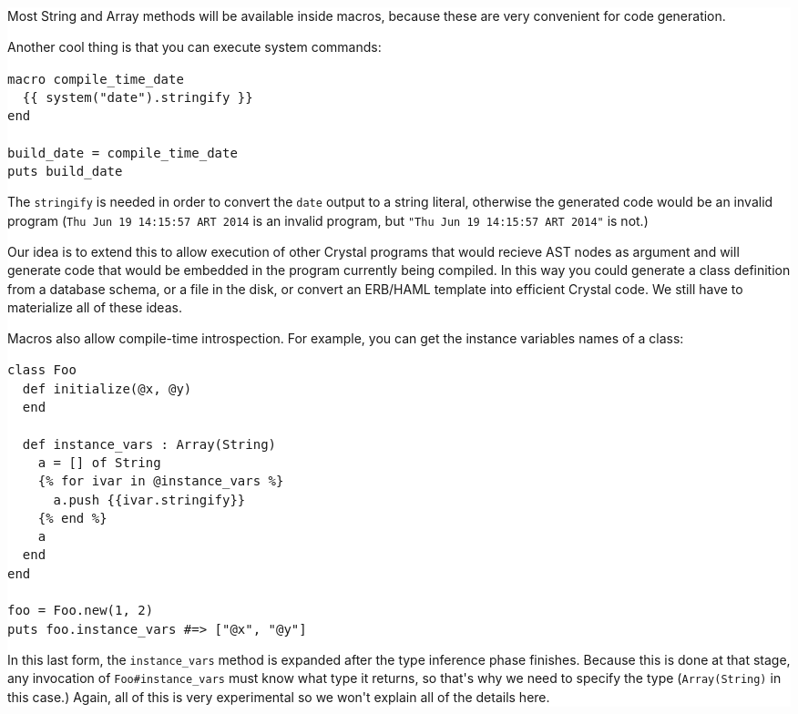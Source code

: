Most String and Array methods will be available inside macros, because these are very convenient for code
generation.

Another cool thing is that you can execute system commands:

<pre class="code">
macro compile_time_date
  &#123;&#123; system("date").stringify }}
end

build_date = compile_time_date
puts build_date
</pre>

The `stringify` is needed in order to convert the `date` output to a string literal, otherwise the generated
code would be an invalid program (`Thu Jun 19 14:15:57 ART 2014` is an invalid program, but `"Thu Jun 19 14:15:57 ART 2014"` is not.)

Our idea is to extend this to allow execution of other Crystal programs that would recieve AST nodes as argument and
will generate code that would be embedded in the program currently being compiled. In this way you could generate
a class definition from a database schema, or a file in the disk, or convert an ERB/HAML template into efficient
Crystal code. We still have to materialize all of these ideas.

Macros also allow compile-time introspection. For example, you can get the instance variables names of a class:

<pre class="code">
class Foo
  def initialize(@x, @y)
  end

  def instance_vars : Array(String)
    a = [] of String
    &#123;% for ivar in @instance_vars %}
      a.push &#123;&#123;ivar.stringify}}
    &#123;% end %}
    a
  end
end

foo = Foo.new(1, 2)
puts foo.instance_vars #=> ["@x", "@y"]
</pre>

In this last form, the `instance_vars` method is expanded after the type inference phase finishes. Because
this is done at that stage, any invocation of `Foo#instance_vars` must know what type it returns, so that's
why we need to specify the type (`Array(String)` in this case.) Again, all of this is very experimental so
we won't explain all of the details here.
